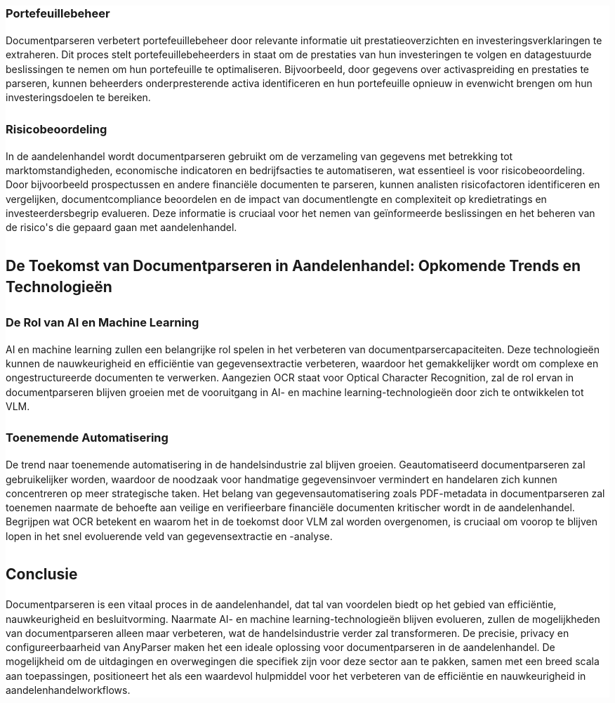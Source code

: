 ### Portefeuillebeheer

Documentparseren verbetert portefeuillebeheer door relevante informatie uit prestatieoverzichten en investeringsverklaringen te extraheren. Dit proces stelt portefeuillebeheerders in staat om de prestaties van hun investeringen te volgen en datagestuurde beslissingen te nemen om hun portefeuille te optimaliseren. Bijvoorbeeld, door gegevens over activaspreiding en prestaties te parseren, kunnen beheerders onderpresterende activa identificeren en hun portefeuille opnieuw in evenwicht brengen om hun investeringsdoelen te bereiken.

### Risicobeoordeling

In de aandelenhandel wordt documentparseren gebruikt om de verzameling van gegevens met betrekking tot marktomstandigheden, economische indicatoren en bedrijfsacties te automatiseren, wat essentieel is voor risicobeoordeling. Door bijvoorbeeld prospectussen en andere financiële documenten te parseren, kunnen analisten risicofactoren identificeren en vergelijken, documentcompliance beoordelen en de impact van documentlengte en complexiteit op kredietratings en investeerdersbegrip evalueren. Deze informatie is cruciaal voor het nemen van geïnformeerde beslissingen en het beheren van de risico's die gepaard gaan met aandelenhandel.

## De Toekomst van Documentparseren in Aandelenhandel: Opkomende Trends en Technologieën

### De Rol van AI en Machine Learning

AI en machine learning zullen een belangrijke rol spelen in het verbeteren van documentparsercapaciteiten. Deze technologieën kunnen de nauwkeurigheid en efficiëntie van gegevensextractie verbeteren, waardoor het gemakkelijker wordt om complexe en ongestructureerde documenten te verwerken. Aangezien OCR staat voor Optical Character Recognition, zal de rol ervan in documentparseren blijven groeien met de vooruitgang in AI- en machine learning-technologieën door zich te ontwikkelen tot VLM.

### Toenemende Automatisering

De trend naar toenemende automatisering in de handelsindustrie zal blijven groeien. Geautomatiseerd documentparseren zal gebruikelijker worden, waardoor de noodzaak voor handmatige gegevensinvoer vermindert en handelaren zich kunnen concentreren op meer strategische taken. Het belang van gegevensautomatisering zoals PDF-metadata in documentparseren zal toenemen naarmate de behoefte aan veilige en verifieerbare financiële documenten kritischer wordt in de aandelenhandel. Begrijpen wat OCR betekent en waarom het in de toekomst door VLM zal worden overgenomen, is cruciaal om voorop te blijven lopen in het snel evoluerende veld van gegevensextractie en -analyse.

## Conclusie

Documentparseren is een vitaal proces in de aandelenhandel, dat tal van voordelen biedt op het gebied van efficiëntie, nauwkeurigheid en besluitvorming. Naarmate AI- en machine learning-technologieën blijven evolueren, zullen de mogelijkheden van documentparseren alleen maar verbeteren, wat de handelsindustrie verder zal transformeren. De precisie, privacy en configureerbaarheid van AnyParser maken het een ideale oplossing voor documentparseren in de aandelenhandel. De mogelijkheid om de uitdagingen en overwegingen die specifiek zijn voor deze sector aan te pakken, samen met een breed scala aan toepassingen, positioneert het als een waardevol hulpmiddel voor het verbeteren van de efficiëntie en nauwkeurigheid in aandelenhandelworkflows.
